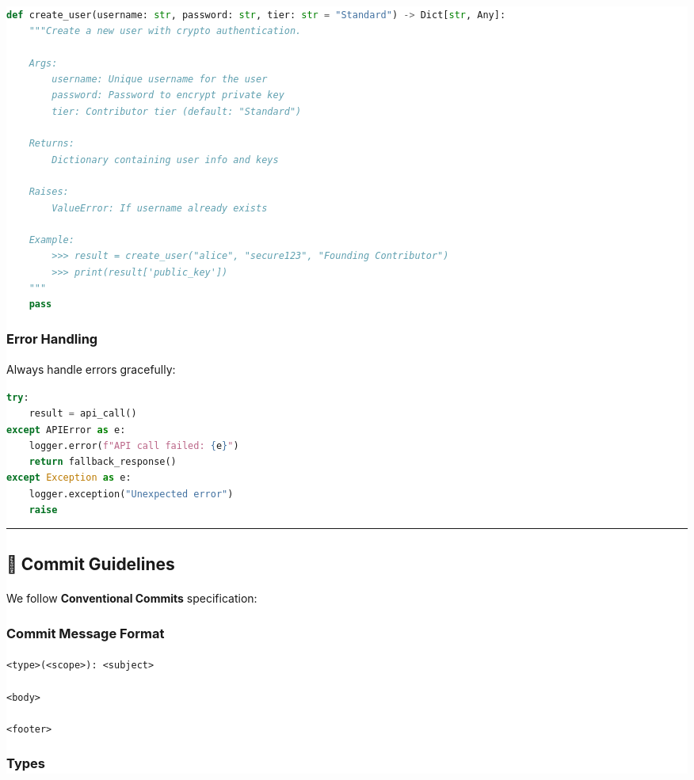 ```python
def create_user(username: str, password: str, tier: str = "Standard") -> Dict[str, Any]:
    """Create a new user with crypto authentication.
    
    Args:
        username: Unique username for the user
        password: Password to encrypt private key
        tier: Contributor tier (default: "Standard")
        
    Returns:
        Dictionary containing user info and keys
        
    Raises:
        ValueError: If username already exists
        
    Example:
        >>> result = create_user("alice", "secure123", "Founding Contributor")
        >>> print(result['public_key'])
    """
    pass
```

### Error Handling

Always handle errors gracefully:

```python
try:
    result = api_call()
except APIError as e:
    logger.error(f"API call failed: {e}")
    return fallback_response()
except Exception as e:
    logger.exception("Unexpected error")
    raise
```

---

## 📝 Commit Guidelines

We follow **Conventional Commits** specification:

### Commit Message Format

```
<type>(<scope>): <subject>

<body>

<footer>
```

### Types

